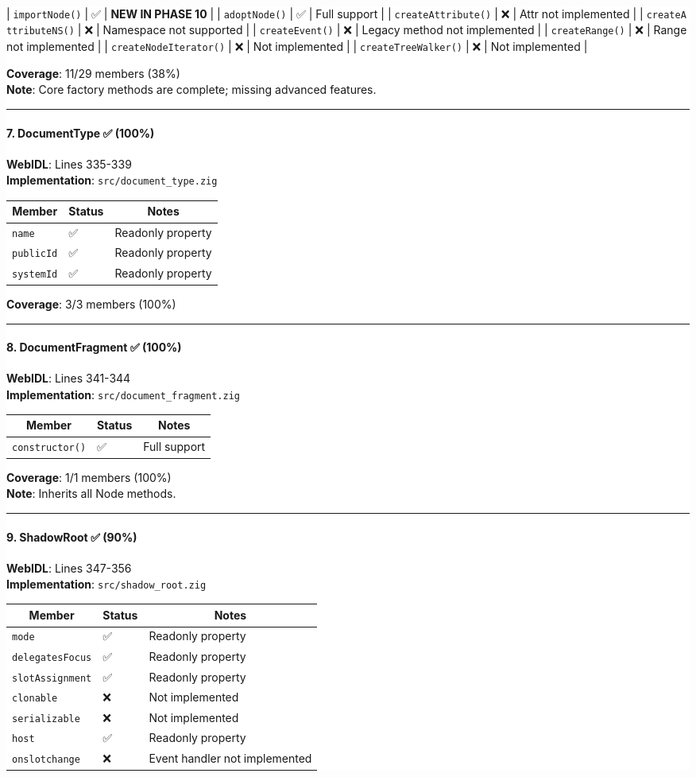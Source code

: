 | `importNode()` | ✅ | **NEW IN PHASE 10** |
| `adoptNode()` | ✅ | Full support |
| `createAttribute()` | ❌ | Attr not implemented |
| `createAttributeNS()` | ❌ | Namespace not supported |
| `createEvent()` | ❌ | Legacy method not implemented |
| `createRange()` | ❌ | Range not implemented |
| `createNodeIterator()` | ❌ | Not implemented |
| `createTreeWalker()` | ❌ | Not implemented |

**Coverage**: 11/29 members (38%)  
**Note**: Core factory methods are complete; missing advanced features.

---

#### 7. DocumentType ✅ (100%)
**WebIDL**: Lines 335-339  
**Implementation**: `src/document_type.zig`

| Member | Status | Notes |
|--------|--------|-------|
| `name` | ✅ | Readonly property |
| `publicId` | ✅ | Readonly property |
| `systemId` | ✅ | Readonly property |

**Coverage**: 3/3 members (100%)

---

#### 8. DocumentFragment ✅ (100%)
**WebIDL**: Lines 341-344  
**Implementation**: `src/document_fragment.zig`

| Member | Status | Notes |
|--------|--------|-------|
| `constructor()` | ✅ | Full support |

**Coverage**: 1/1 members (100%)  
**Note**: Inherits all Node methods.

---

#### 9. ShadowRoot ✅ (90%)
**WebIDL**: Lines 347-356  
**Implementation**: `src/shadow_root.zig`

| Member | Status | Notes |
|--------|--------|-------|
| `mode` | ✅ | Readonly property |
| `delegatesFocus` | ✅ | Readonly property |
| `slotAssignment` | ✅ | Readonly property |
| `clonable` | ❌ | Not implemented |
| `serializable` | ❌ | Not implemented |
| `host` | ✅ | Readonly property |
| `onslotchange` | ❌ | Event handler not implemented |
